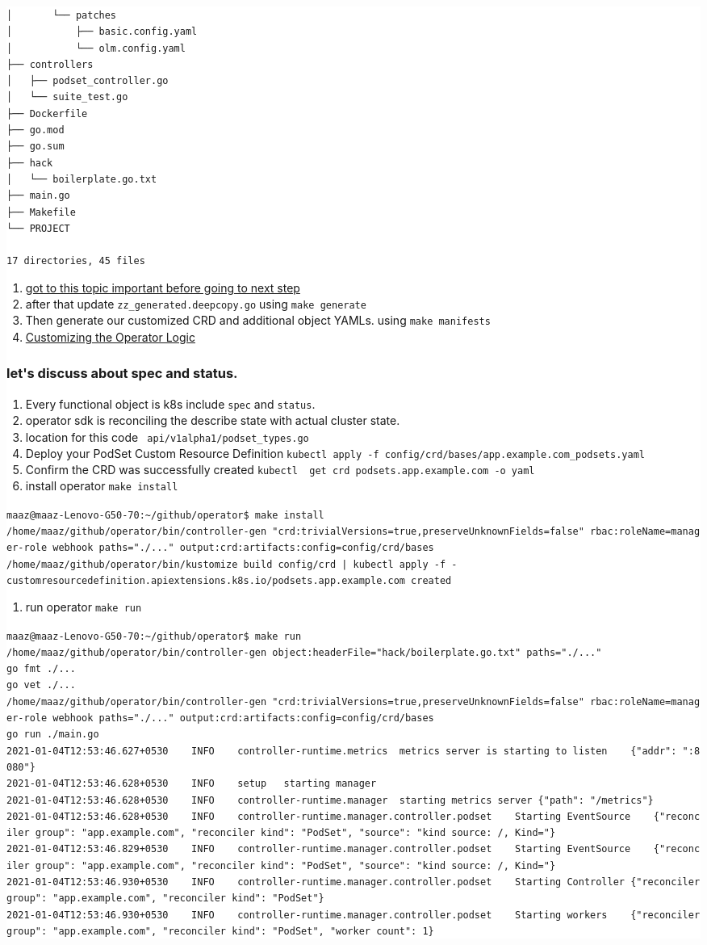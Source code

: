 ```  
│       └── patches
│           ├── basic.config.yaml
│           └── olm.config.yaml
├── controllers
│   ├── podset_controller.go
│   └── suite_test.go
├── Dockerfile
├── go.mod
├── go.sum
├── hack
│   └── boilerplate.go.txt
├── main.go
├── Makefile
└── PROJECT

17 directories, 45 files
``` 
1. [got to this topic important before going to next step](let's-discuss-about-spec-and-status.)     
1. after that update `zz_generated.deepcopy.go` using `make generate`  
1. Then generate our customized CRD and additional object YAMLs. using `make manifests`   
1. [Customizing the Operator Logic](Customizing-the-Operator-Logic)
### let's discuss about spec and status.   
1. Every functional object is k8s include `spec` and `status`.  
1. operator sdk is reconciling the describe state with actual cluster state.   
1. location for this code ` api/v1alpha1/podset_types.go`    
1. Deploy your PodSet Custom Resource Definition `kubectl apply -f config/crd/bases/app.example.com_podsets.yaml`  
1. Confirm the CRD was successfully created `kubectl  get crd podsets.app.example.com -o yaml`  
1. install operator `make install`    
```
maaz@maaz-Lenovo-G50-70:~/github/operator$ make install
/home/maaz/github/operator/bin/controller-gen "crd:trivialVersions=true,preserveUnknownFields=false" rbac:roleName=manager-role webhook paths="./..." output:crd:artifacts:config=config/crd/bases
/home/maaz/github/operator/bin/kustomize build config/crd | kubectl apply -f -
customresourcedefinition.apiextensions.k8s.io/podsets.app.example.com created

````  
1. run operator `make run`  
```  
maaz@maaz-Lenovo-G50-70:~/github/operator$ make run
/home/maaz/github/operator/bin/controller-gen object:headerFile="hack/boilerplate.go.txt" paths="./..."
go fmt ./...
go vet ./...
/home/maaz/github/operator/bin/controller-gen "crd:trivialVersions=true,preserveUnknownFields=false" rbac:roleName=manager-role webhook paths="./..." output:crd:artifacts:config=config/crd/bases
go run ./main.go
2021-01-04T12:53:46.627+0530	INFO	controller-runtime.metrics	metrics server is starting to listen	{"addr": ":8080"}
2021-01-04T12:53:46.628+0530	INFO	setup	starting manager
2021-01-04T12:53:46.628+0530	INFO	controller-runtime.manager	starting metrics server	{"path": "/metrics"}
2021-01-04T12:53:46.628+0530	INFO	controller-runtime.manager.controller.podset	Starting EventSource	{"reconciler group": "app.example.com", "reconciler kind": "PodSet", "source": "kind source: /, Kind="}
2021-01-04T12:53:46.829+0530	INFO	controller-runtime.manager.controller.podset	Starting EventSource	{"reconciler group": "app.example.com", "reconciler kind": "PodSet", "source": "kind source: /, Kind="}
2021-01-04T12:53:46.930+0530	INFO	controller-runtime.manager.controller.podset	Starting Controller	{"reconciler group": "app.example.com", "reconciler kind": "PodSet"}
2021-01-04T12:53:46.930+0530	INFO	controller-runtime.manager.controller.podset	Starting workers	{"reconciler group": "app.example.com", "reconciler kind": "PodSet", "worker count": 1}
```